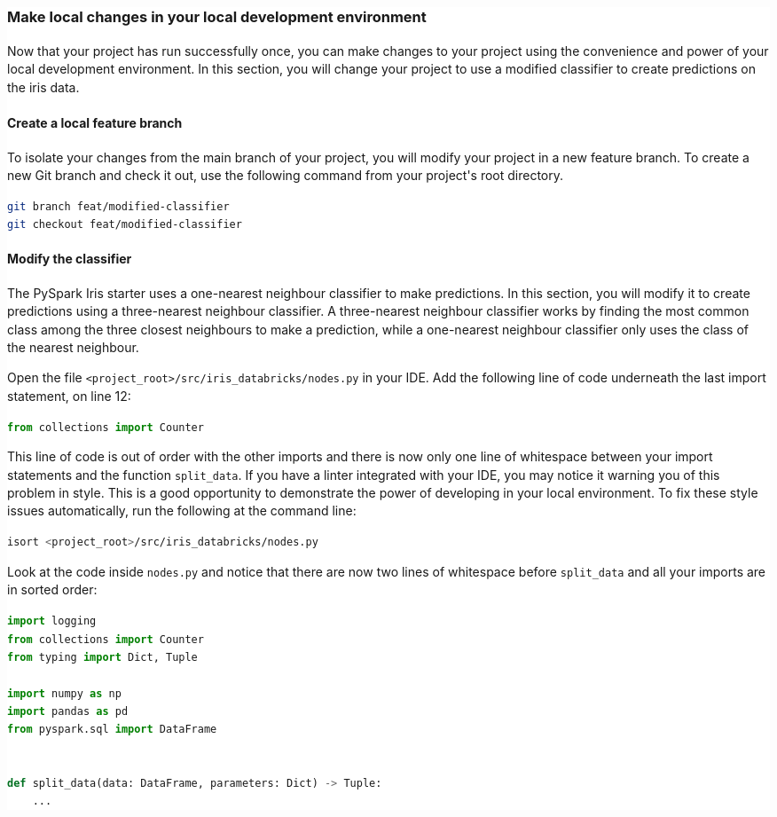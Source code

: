 ### Make local changes in your local development environment

Now that your project has run successfully once, you can make changes to your project using the convenience and power of your local development environment. In this section, you will change your project to use a modified classifier to create predictions on the iris data.

#### Create a local feature branch

To isolate your changes from the main branch of your project, you will modify your project in a new feature branch. To create a new Git branch and check it out, use the following command from your project's root directory.

```bash
git branch feat/modified-classifier
git checkout feat/modified-classifier
```

#### Modify the classifier

The PySpark Iris starter uses a one-nearest neighbour classifier to make predictions. In this section, you will modify it to create predictions using a three-nearest neighbour classifier. A three-nearest neighbour classifier works by finding the most common class among the three closest neighbours to make a prediction, while a one-nearest neighbour classifier only uses the class of the nearest neighbour.

Open the file `<project_root>/src/iris_databricks/nodes.py` in your IDE. Add the following line of code underneath the last import statement, on line 12:

```python
from collections import Counter
```

This line of code is out of order with the other imports and there is now only one line of whitespace between your import statements and the function `split_data`. If you have a linter integrated with your IDE, you may notice it warning you of this problem in style. This is a good opportunity to demonstrate the power of developing in your local environment. To fix these style issues automatically, run the following at the command line:

```bash
isort <project_root>/src/iris_databricks/nodes.py
```

Look at the code inside `nodes.py` and notice that there are now two lines of whitespace before `split_data` and all your imports are in sorted order:

```python
import logging
from collections import Counter
from typing import Dict, Tuple

import numpy as np
import pandas as pd
from pyspark.sql import DataFrame


def split_data(data: DataFrame, parameters: Dict) -> Tuple:
    ...
```
